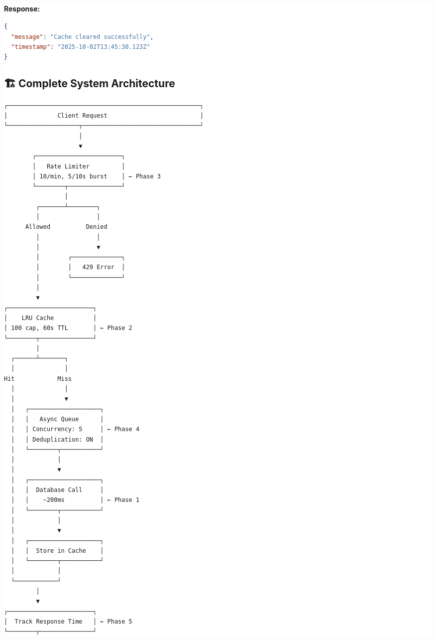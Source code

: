 **Response:**
```json
{
  "message": "Cache cleared successfully",
  "timestamp": "2025-10-02T13:45:30.123Z"
}
```

## 🏗️ Complete System Architecture

```
┌──────────────────────────────────────────────────────┐
│              Client Request                          │
└────────────────────┬─────────────────────────────────┘
                     │
                     ▼
        ┌────────────────────────┐
        │   Rate Limiter         │
        │ 10/min, 5/10s burst    │ ← Phase 3
        └────────┬───────────────┘
                 │
         ┌───────┴────────┐
         │                │
      Allowed          Denied
         │                │
         │                ▼
         │        ┌──────────────┐
         │        │   429 Error  │
         │        └──────────────┘
         │
         ▼
┌────────────────────────┐
│    LRU Cache           │
│ 100 cap, 60s TTL       │ ← Phase 2
└────────┬───────────────┘
         │
  ┌──────┴───────┐
  │              │
Hit            Miss
  │              │
  │              ▼
  │   ┌────────────────────┐
  │   │   Async Queue      │
  │   │ Concurrency: 5     │ ← Phase 4
  │   │ Deduplication: ON  │
  │   └────────┬───────────┘
  │            │
  │            ▼
  │   ┌────────────────────┐
  │   │  Database Call     │
  │   │    ~200ms          │ ← Phase 1
  │   └────────┬───────────┘
  │            │
  │            ▼
  │   ┌────────────────────┐
  │   │  Store in Cache    │
  │   └────────┬───────────┘
  │            │
  └────────────┘
         │
         ▼
┌────────────────────────┐
│  Track Response Time   │ ← Phase 5
└────────┬───────────────┘
```